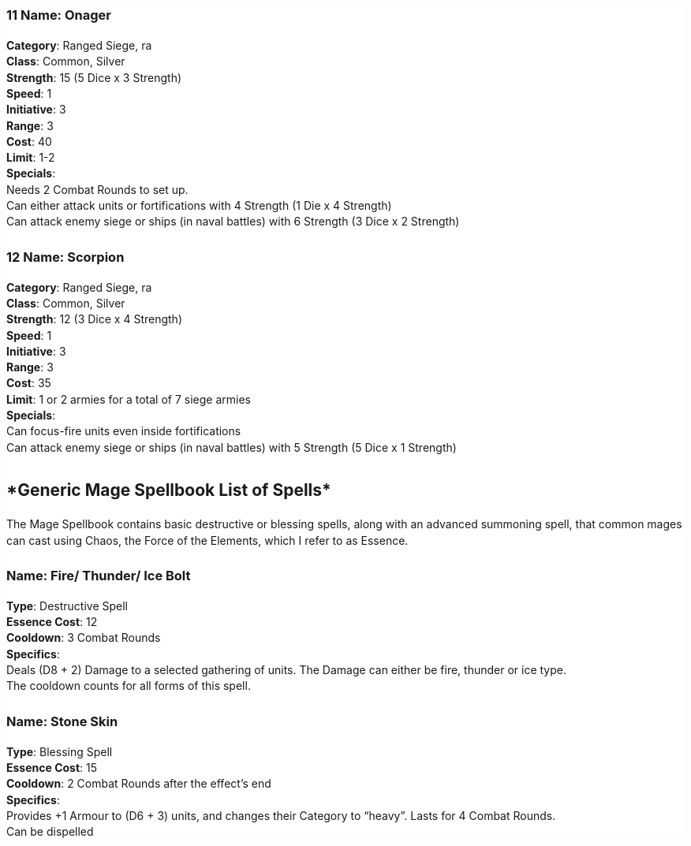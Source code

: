 ### 11 Name: Onager

**Category**: Ranged Siege, ra  
**Class**: Common, Silver  
**Strength**: 15 (5 Dice x 3 Strength)  
**Speed**: 1  
**Initiative**: 3  
**Range**: 3  
**Cost**: 40  
**Limit**: 1-2  
**Specials**:  
Needs 2 Combat Rounds to set up.  
Can either attack units or fortifications with 4 Strength (1 Die x 4 Strength)  
Can attack enemy siege or ships (in naval battles) with 6 Strength (3 Dice x 2
Strength)

### 12 Name: Scorpion

**Category**: Ranged Siege, ra  
**Class**: Common, Silver  
**Strength**: 12 (3 Dice x 4 Strength)  
**Speed**: 1  
**Initiative**: 3  
**Range**: 3  
**Cost**: 35  
**Limit**: 1 or 2 armies for a total of 7 siege armies  
**Specials**:  
Can focus-fire units even inside fortifications  
Can attack enemy siege or ships (in naval battles) with 5 Strength (5 Dice x 1
Strength)

\*Generic Mage Spellbook List of Spells\*
-----------------------------------------

The Mage Spellbook contains basic destructive or blessing spells, along with an
advanced summoning spell, that common mages can cast using Chaos, the Force of
the Elements, which I refer to as Essence.

### Name: Fire/ Thunder/ Ice Bolt

**Type**: Destructive Spell  
**Essence Cost**: 12  
**Cooldown**: 3 Combat Rounds  
**Specifics**:   
Deals (D8 + 2) Damage to a selected gathering of units. The Damage can either be
fire, thunder or ice type.  
The cooldown counts for all forms of this spell.

### Name: Stone Skin

**Type**: Blessing Spell  
**Essence Cost**: 15  
**Cooldown**: 2 Combat Rounds after the effect’s end  
**Specifics**:   
Provides +1 Armour to (D6 + 3) units, and changes their Category to “heavy”.
Lasts for 4 Combat Rounds.  
Can be dispelled
